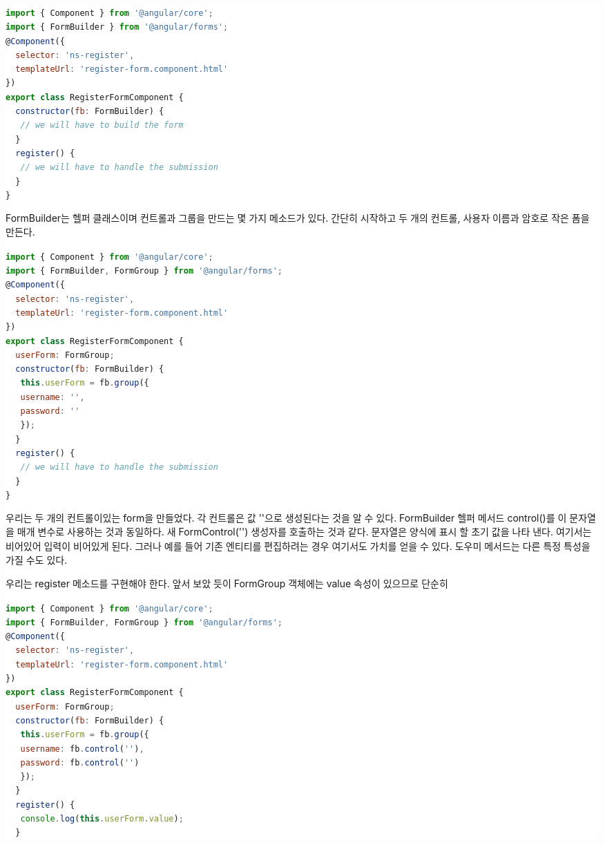 ```javascript
import { Component } from '@angular/core';
import { FormBuilder } from '@angular/forms';
@Component({
  selector: 'ns-register',
  templateUrl: 'register-form.component.html'
})
export class RegisterFormComponent {
  constructor(fb: FormBuilder) {
   // we will have to build the form
  }
  register() {
   // we will have to handle the submission
  }
}
```

FormBuilder는 헬퍼 클래스이며 컨트롤과 그룹을 만드는 몇 가지 메소드가 있다. 
간단히 시작하고 두 개의 컨트롤, 사용자 이름과 암호로 작은 폼을 만든다.

```javascript
import { Component } from '@angular/core';
import { FormBuilder, FormGroup } from '@angular/forms';
@Component({
  selector: 'ns-register',
  templateUrl: 'register-form.component.html'
})
export class RegisterFormComponent {
  userForm: FormGroup;
  constructor(fb: FormBuilder) {
   this.userForm = fb.group({
   username: '',
   password: ''
   });
  }
  register() {
   // we will have to handle the submission
  }
}
```

우리는 두 개의 컨트롤이있는 form을 만들었다. 각 컨트롤은 값 ''으로 생성된다는 것을 알 수 있다. 
FormBuilder 헬퍼 메서드 control()를 이 문자열을 매개 변수로 사용하는 것과 동일하다.
새 FormControl('') 생성자를 호출하는 것과 같다. 문자열은 양식에 표시 할 초기 값을 나타 낸다. 
여기서는 비어있어 입력이 비어있게 된다. 그러나 예를 들어 기존 엔티티를 편집하려는 경우 여기서도 가치를 얻을 수 있다. 
도우미 메서드는 다른 특정 특성을 가질 수도 있다.<br/>

우리는 register 메소드를 구현해야 한다. 앞서 보았 듯이 FormGroup 객체에는 value 속성이 있으므로 단순히

```javascript
import { Component } from '@angular/core';
import { FormBuilder, FormGroup } from '@angular/forms';
@Component({
  selector: 'ns-register',
  templateUrl: 'register-form.component.html'
})
export class RegisterFormComponent {
  userForm: FormGroup;
  constructor(fb: FormBuilder) {
   this.userForm = fb.group({
   username: fb.control(''),
   password: fb.control('')
   });
  }
  register() {
   console.log(this.userForm.value);
  }
```
